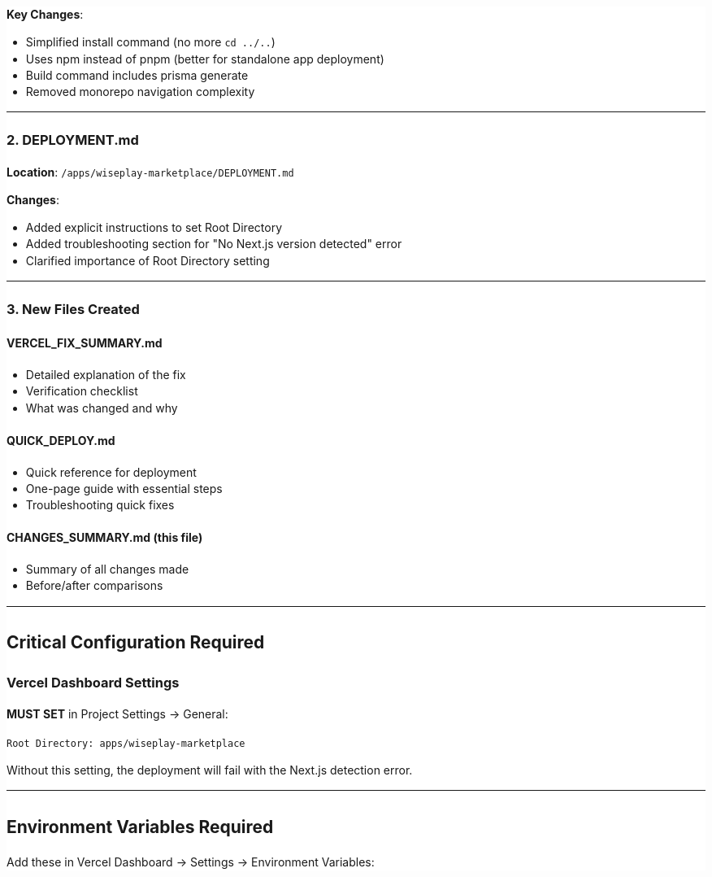 **Key Changes**:
- Simplified install command (no more `cd ../..`)
- Uses npm instead of pnpm (better for standalone app deployment)
- Build command includes prisma generate
- Removed monorepo navigation complexity

---

### 2. DEPLOYMENT.md
**Location**: `/apps/wiseplay-marketplace/DEPLOYMENT.md`

**Changes**:
- Added explicit instructions to set Root Directory
- Added troubleshooting section for "No Next.js version detected" error
- Clarified importance of Root Directory setting

---

### 3. New Files Created

#### VERCEL_FIX_SUMMARY.md
- Detailed explanation of the fix
- Verification checklist
- What was changed and why

#### QUICK_DEPLOY.md
- Quick reference for deployment
- One-page guide with essential steps
- Troubleshooting quick fixes

#### CHANGES_SUMMARY.md (this file)
- Summary of all changes made
- Before/after comparisons

---

## Critical Configuration Required

### Vercel Dashboard Settings

**MUST SET** in Project Settings → General:

```
Root Directory: apps/wiseplay-marketplace
```

Without this setting, the deployment will fail with the Next.js detection error.

---

## Environment Variables Required

Add these in Vercel Dashboard → Settings → Environment Variables:
